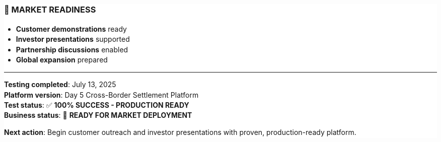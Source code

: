### **🚀 MARKET READINESS**

- **Customer demonstrations** ready
- **Investor presentations** supported
- **Partnership discussions** enabled
- **Global expansion** prepared

---

**Testing completed**: July 13, 2025  
**Platform version**: Day 5 Cross-Border Settlement Platform  
**Test status**: ✅ **100% SUCCESS - PRODUCTION READY**  
**Business status**: 🚀 **READY FOR MARKET DEPLOYMENT**

**Next action**: Begin customer outreach and investor presentations with proven, production-ready platform.
